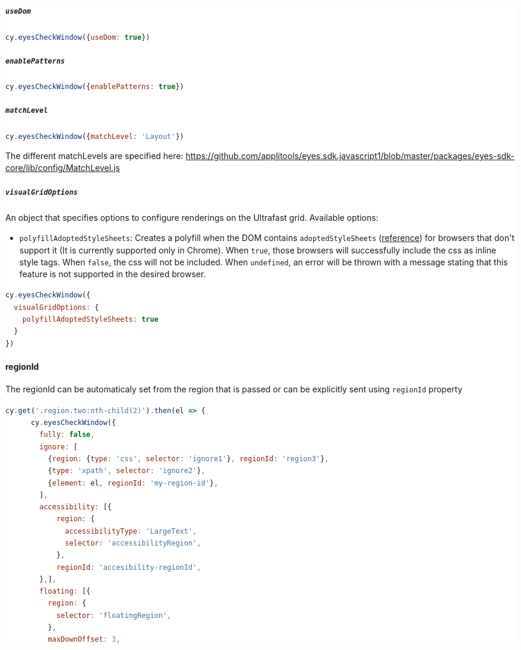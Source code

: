 ##### `useDom`



```js
cy.eyesCheckWindow({useDom: true})
```

##### `enablePatterns`



```js
cy.eyesCheckWindow({enablePatterns: true})
```

##### `matchLevel`



```js
cy.eyesCheckWindow({matchLevel: 'Layout'})
```

The different matchLevels are specified here:  https://github.com/applitools/eyes.sdk.javascript1/blob/master/packages/eyes-sdk-core/lib/config/MatchLevel.js

##### `visualGridOptions`

An object that specifies options to configure renderings on the Ultrafast grid.
Available options:

* `polyfillAdoptedStyleSheets`: Creates a polyfill when the DOM contains `adoptedStyleSheets` ([reference](https://developers.google.com/web/updates/2019/02/constructable-stylesheets)) for browsers that don't support it (It is currently supported only in Chrome). When `true`, those browsers will successfully include the css as inline style tags. When `false`, the css will not be included. When `undefined`, an error will be thrown with a message stating that this feature is not supported in the desired browser. 

```js
cy.eyesCheckWindow({
  visualGridOptions: {
    polyfillAdoptedStyleSheets: true
  }
})
```
#### regionId

The regionId can be automaticaly set from the region that is passed or can be explicitly sent using `regionId` property

```js
cy.get('.region.two:nth-child(2)').then(el => {
      cy.eyesCheckWindow({
        fully: false,
        ignore: [
          {region: {type: 'css', selector: 'ignore1'}, regionId: 'region3'},
          {type: 'xpath', selector: 'ignore2'},
          {element: el, regionId: 'my-region-id'},
        ],
        accessibility: [{
            region: {
              accessibilityType: 'LargeText',
              selector: 'accessibilityRegion',
            },
            regionId: 'accesibility-regionId',
        },],
        floating: [{
          region: {
            selector: 'floatingRegion',
          },
          maxDownOffset: 3,
```